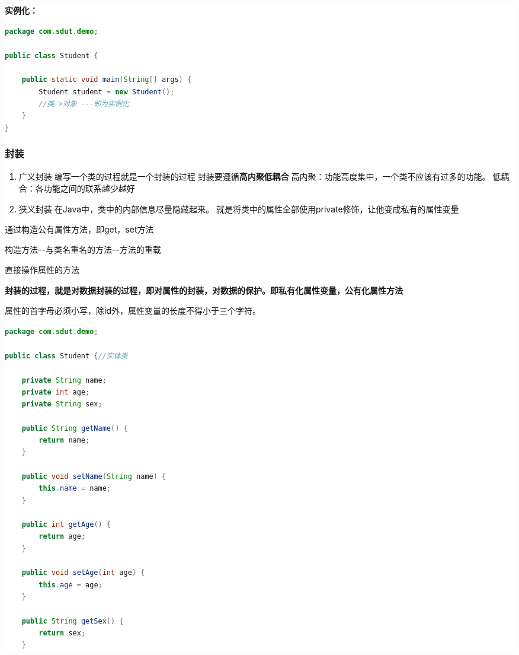

**实例化：**

```java
package com.sdut.demo;

public class Student {
	
	public static void main(String[] args) {
		Student student = new Student();
		//类->对象 ---即为实例化
	}
}

```





### 封装

1. 广义封装
    编写一个类的过程就是一个封装的过程
    封装要遵循**高内聚低耦合**
    高内聚：功能高度集中，一个类不应该有过多的功能。
    低耦合：各功能之间的联系越少越好

2. 狭义封装
    在Java中，类中的内部信息尽量隐藏起来。
    就是将类中的属性全部使用private修饰，让他变成私有的属性变量

  通过构造公有属性方法，即get，set方法

  构造方法--与类名重名的方法--方法的重载

  直接操作属性的方法

**封装的过程，就是对数据封装的过程，即对属性的封装，对数据的保护。即私有化属性变量，公有化属性方法**

属性的首字母必须小写，除id外，属性变量的长度不得小于三个字符。

```java
package com.sdut.demo;

public class Student {//实体类

	private String name;
	private int age;
	private String sex;

	public String getName() {
		return name;
	}

	public void setName(String name) {
		this.name = name;
	}

	public int getAge() {
		return age;
	}

	public void setAge(int age) {
		this.age = age;
	}

	public String getSex() {
		return sex;
	}
```